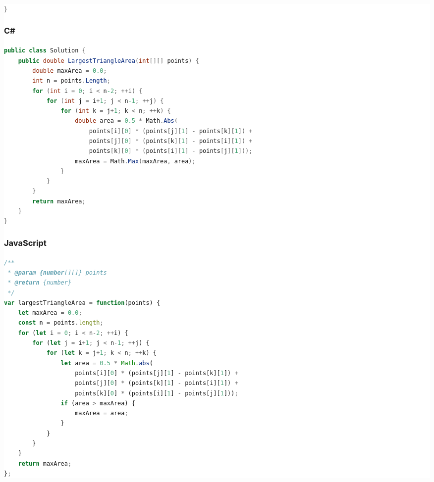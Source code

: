 ```c
}
```

### C#

```csharp
public class Solution {
    public double LargestTriangleArea(int[][] points) {
        double maxArea = 0.0;
        int n = points.Length;
        for (int i = 0; i < n-2; ++i) {
            for (int j = i+1; j < n-1; ++j) {
                for (int k = j+1; k < n; ++k) {
                    double area = 0.5 * Math.Abs(
                        points[i][0] * (points[j][1] - points[k][1]) + 
                        points[j][0] * (points[k][1] - points[i][1]) + 
                        points[k][0] * (points[i][1] - points[j][1]));
                    maxArea = Math.Max(maxArea, area);
                }
            }
        }
        return maxArea;
    }
}
```

### JavaScript

```javascript
/**
 * @param {number[][]} points
 * @return {number}
 */
var largestTriangleArea = function(points) {
    let maxArea = 0.0;
    const n = points.length;
    for (let i = 0; i < n-2; ++i) {
        for (let j = i+1; j < n-1; ++j) {
            for (let k = j+1; k < n; ++k) {
                let area = 0.5 * Math.abs(
                    points[i][0] * (points[j][1] - points[k][1]) + 
                    points[j][0] * (points[k][1] - points[i][1]) + 
                    points[k][0] * (points[i][1] - points[j][1]));
                if (area > maxArea) {
                    maxArea = area;
                }
            }
        }
    }
    return maxArea;
};
```
